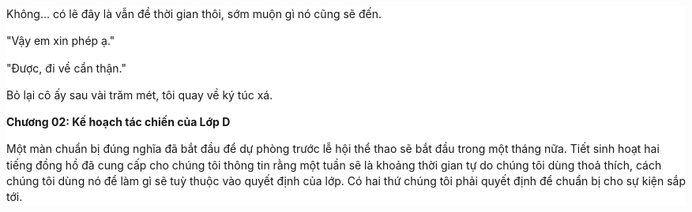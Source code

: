 Không... có lẽ đây là vẫn đề thời gian thôi, sớm muộn gì nó cũng sẽ đến.

"Vậy em xin phép ạ."

"Được, đi về cẩn thận."

Bỏ lại cô ấy sau vài trăm mét, tôi quay về ký túc xá.

**Chương 02: Kế hoạch tác chiến của Lớp D**

Một màn chuẩn bị đúng nghĩa đã bắt đầu để dự phòng trước lễ hội thể thao sẽ bắt đầu trong một tháng nữa. Tiết sinh hoạt hai tiếng đồng hồ đã cung cấp cho chúng tôi thông tin rằng một tuần sẽ là khoảng thời gian tự do chúng tôi dùng thoả thích, cách chúng tôi dùng nó để làm gì sẽ tuỳ thuộc vào quyết định của lớp. Có hai thứ chúng tôi phải quyết định để chuẩn bị cho sự kiện sắp tới.

